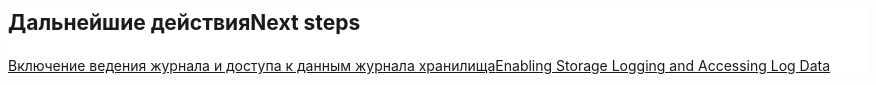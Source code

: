 ## <a name="next-steps"></a><span data-ttu-id="c5981-241">Дальнейшие действия</span><span class="sxs-lookup"><span data-stu-id="c5981-241">Next steps</span></span>
[<span data-ttu-id="c5981-242">Включение ведения журнала и доступа к данным журнала хранилища</span><span class="sxs-lookup"><span data-stu-id="c5981-242">Enabling Storage Logging and Accessing Log Data</span></span>](/rest/api/storageservices/Enabling-Storage-Logging-and-Accessing-Log-Data)
